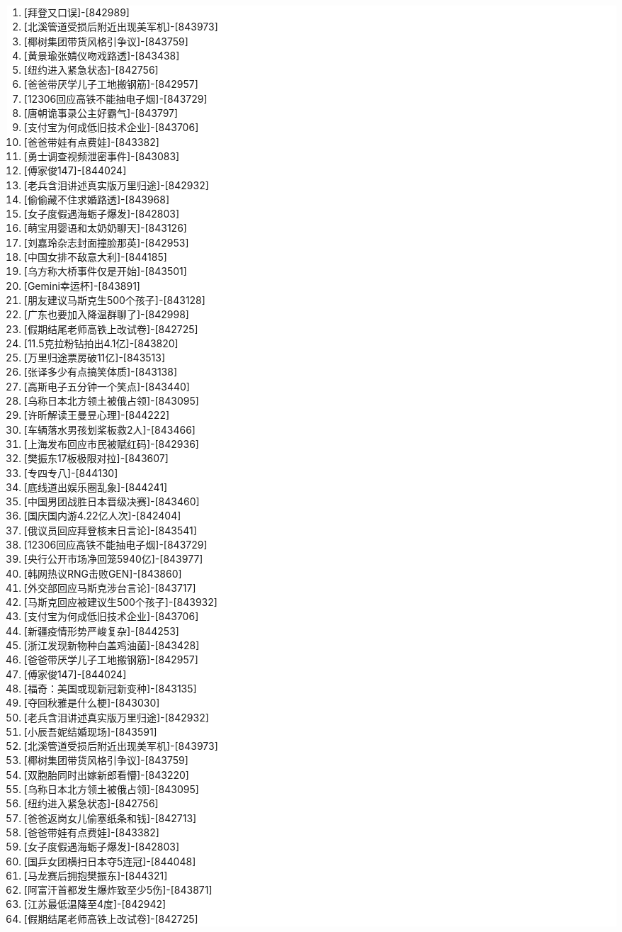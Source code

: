 1. [拜登又口误]-[842989]
1. [北溪管道受损后附近出现美军机]-[843973]
1. [椰树集团带货风格引争议]-[843759]
1. [黄景瑜张婧仪吻戏路透]-[843438]
1. [纽约进入紧急状态]-[842756]
1. [爸爸带厌学儿子工地搬钢筋]-[842957]
1. [12306回应高铁不能抽电子烟]-[843729]
1. [唐朝诡事录公主好霸气]-[843797]
1. [支付宝为何成低旧技术企业]-[843706]
1. [爸爸带娃有点费娃]-[843382]
1. [勇士调查视频泄密事件]-[843083]
1. [傅家俊147]-[844024]
1. [老兵含泪讲述真实版万里归途]-[842932]
1. [偷偷藏不住求婚路透]-[843968]
1. [女子度假遇海蛎子爆发]-[842803]
1. [萌宝用婴语和太奶奶聊天]-[843126]
1. [刘嘉玲杂志封面撞脸那英]-[842953]
1. [中国女排不敌意大利]-[844185]
1. [乌方称大桥事件仅是开始]-[843501]
1. [Gemini幸运杯]-[843891]
1. [朋友建议马斯克生500个孩子]-[843128]
1. [广东也要加入降温群聊了]-[842998]
1. [假期结尾老师高铁上改试卷]-[842725]
1. [11.5克拉粉钻拍出4.1亿]-[843820]
1. [万里归途票房破11亿]-[843513]
1. [张译多少有点搞笑体质]-[843138]
1. [高斯电子五分钟一个笑点]-[843440]
1. [乌称日本北方领土被俄占领]-[843095]
1. [许昕解读王曼昱心理]-[844222]
1. [车辆落水男孩划桨板救2人]-[843466]
1. [上海发布回应市民被赋红码]-[842936]
1. [樊振东17板极限对拉]-[843607]
1. [专四专八]-[844130]
1. [底线道出娱乐圈乱象]-[844241]
1. [中国男团战胜日本晋级决赛]-[843460]
1. [国庆国内游4.22亿人次]-[842404]
1. [俄议员回应拜登核末日言论]-[843541]
1. [12306回应高铁不能抽电子烟]-[843729]
1. [央行公开市场净回笼5940亿]-[843977]
1. [韩网热议RNG击败GEN]-[843860]
1. [外交部回应马斯克涉台言论]-[843717]
1. [马斯克回应被建议生500个孩子]-[843932]
1. [支付宝为何成低旧技术企业]-[843706]
1. [新疆疫情形势严峻复杂]-[844253]
1. [浙江发现新物种白盖鸡油菌]-[843428]
1. [爸爸带厌学儿子工地搬钢筋]-[842957]
1. [傅家俊147]-[844024]
1. [福奇：美国或现新冠新变种]-[843135]
1. [夺回秋雅是什么梗]-[843030]
1. [老兵含泪讲述真实版万里归途]-[842932]
1. [小辰吾妮结婚现场]-[843591]
1. [北溪管道受损后附近出现美军机]-[843973]
1. [椰树集团带货风格引争议]-[843759]
1. [双胞胎同时出嫁新郎看懵]-[843220]
1. [乌称日本北方领土被俄占领]-[843095]
1. [纽约进入紧急状态]-[842756]
1. [爸爸返岗女儿偷塞纸条和钱]-[842713]
1. [爸爸带娃有点费娃]-[843382]
1. [女子度假遇海蛎子爆发]-[842803]
1. [国乒女团横扫日本夺5连冠]-[844048]
1. [马龙赛后拥抱樊振东]-[844321]
1. [阿富汗首都发生爆炸致至少5伤]-[843871]
1. [江苏最低温降至4度]-[842942]
1. [假期结尾老师高铁上改试卷]-[842725]